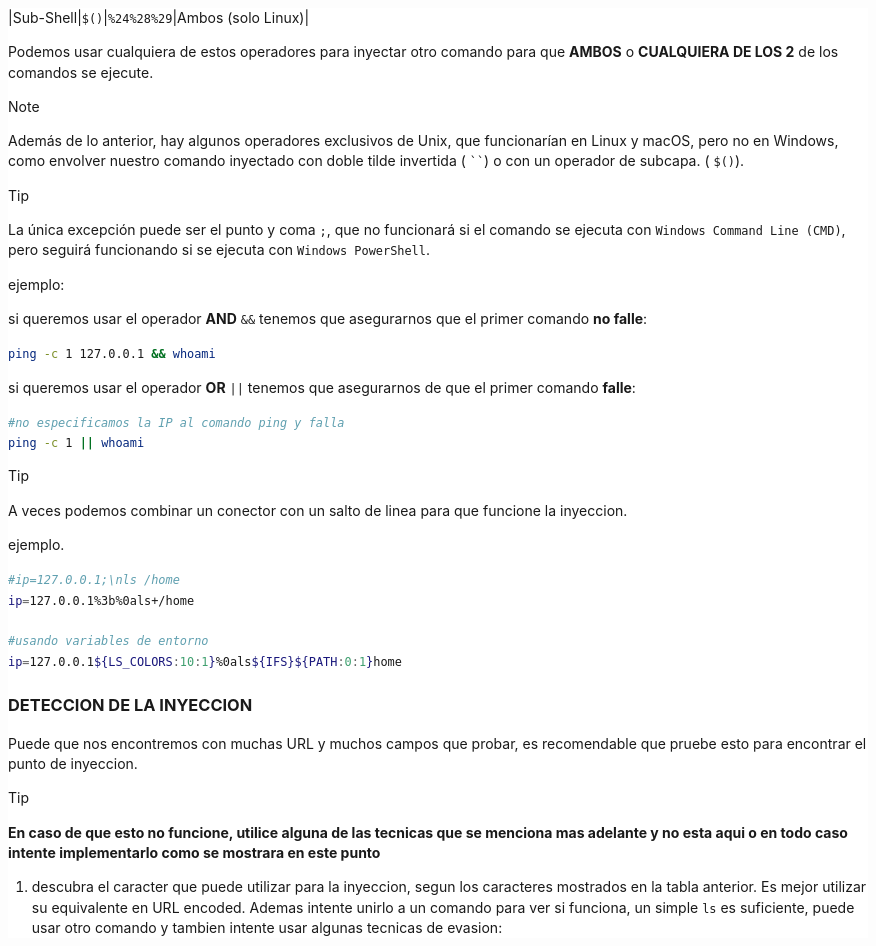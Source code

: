 |Sub-Shell|`$()`|`%24%28%29`|Ambos (solo Linux)|

Podemos usar cualquiera de estos operadores para inyectar otro comando para que **AMBOS** o **CUALQUIERA DE LOS 2** de los comandos se ejecute.

>[!note]
>Además de lo anterior, hay algunos operadores exclusivos de Unix, que funcionarían en Linux y macOS, pero no en Windows, como envolver nuestro comando inyectado con doble tilde invertida ( ` `` `) o con un operador de subcapa. ( `$()`).

>[!tip]
>La única excepción puede ser el punto y coma `;`, que no funcionará si el comando se ejecuta con `Windows Command Line (CMD)`, pero seguirá funcionando si se ejecuta con `Windows PowerShell`.

ejemplo:

si queremos usar el operador **AND** `&&` tenemos que asegurarnos que el primer comando **no falle**:

```bash
ping -c 1 127.0.0.1 && whoami
```

si queremos usar el operador **OR** `||` tenemos que asegurarnos de que el primer comando **falle**:

```bash
#no especificamos la IP al comando ping y falla
ping -c 1 || whoami
```

>[!tip]
>A veces podemos combinar un conector con un salto de linea para que funcione la inyeccion.

ejemplo.

```bash
#ip=127.0.0.1;\nls /home
ip=127.0.0.1%3b%0als+/home

#usando variables de entorno
ip=127.0.0.1${LS_COLORS:10:1}%0als${IFS}${PATH:0:1}home
```

### DETECCION DE LA INYECCION

Puede que nos encontremos con muchas URL y muchos campos que probar, es recomendable que pruebe esto para encontrar el punto de inyeccion. 

>[!tip]
>**En caso de que esto no funcione, utilice alguna de las tecnicas que se menciona mas adelante y no esta aqui o en todo caso intente implementarlo como se mostrara en este punto**
>

1. descubra el caracter que puede utilizar para la inyeccion, segun los caracteres mostrados en la tabla anterior. Es mejor utilizar su equivalente en URL encoded. Ademas intente unirlo a un comando para ver si funciona, un simple `ls` es suficiente, puede usar otro comando y tambien intente usar algunas tecnicas de evasion:
